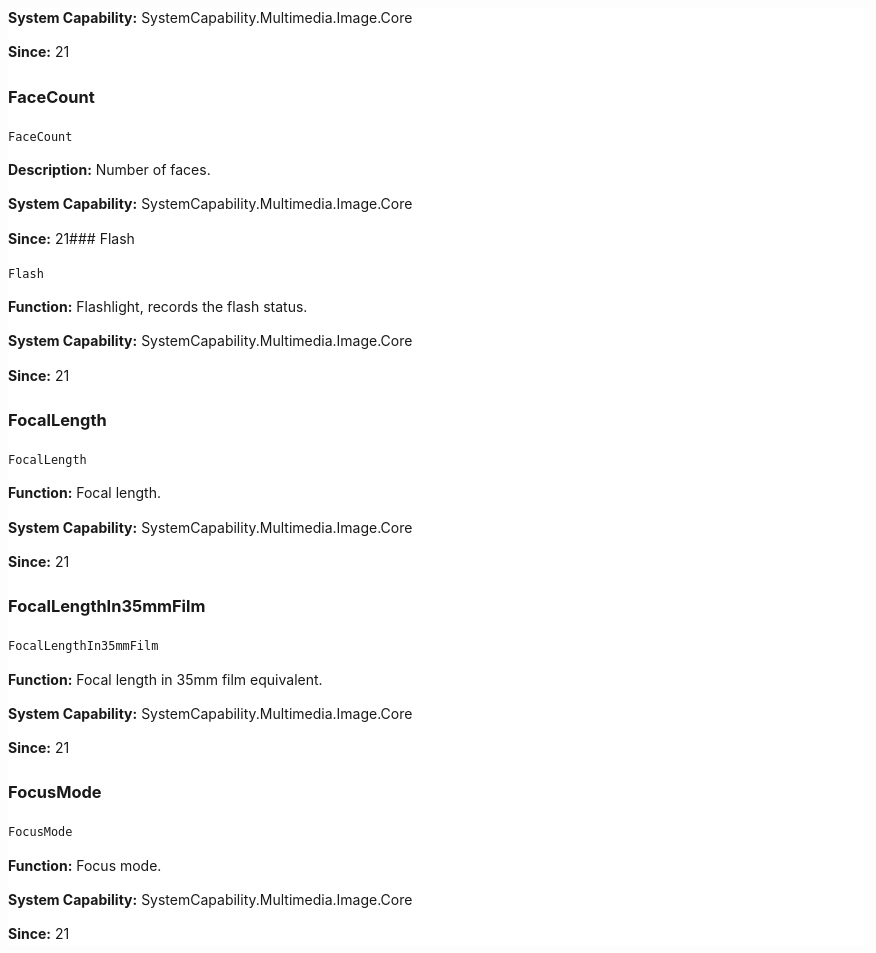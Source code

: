 **System Capability:** SystemCapability.Multimedia.Image.Core

**Since:** 21

### FaceCount

```cangjie
FaceCount
```

**Description:** Number of faces.

**System Capability:** SystemCapability.Multimedia.Image.Core

**Since:** 21### Flash

```cangjie
Flash
```

**Function:** Flashlight, records the flash status.

**System Capability:** SystemCapability.Multimedia.Image.Core

**Since:** 21

### FocalLength

```cangjie
FocalLength
```

**Function:** Focal length.

**System Capability:** SystemCapability.Multimedia.Image.Core

**Since:** 21

### FocalLengthIn35mmFilm

```cangjie
FocalLengthIn35mmFilm
```

**Function:** Focal length in 35mm film equivalent.

**System Capability:** SystemCapability.Multimedia.Image.Core

**Since:** 21

### FocusMode

```cangjie
FocusMode
```

**Function:** Focus mode.

**System Capability:** SystemCapability.Multimedia.Image.Core

**Since:** 21
